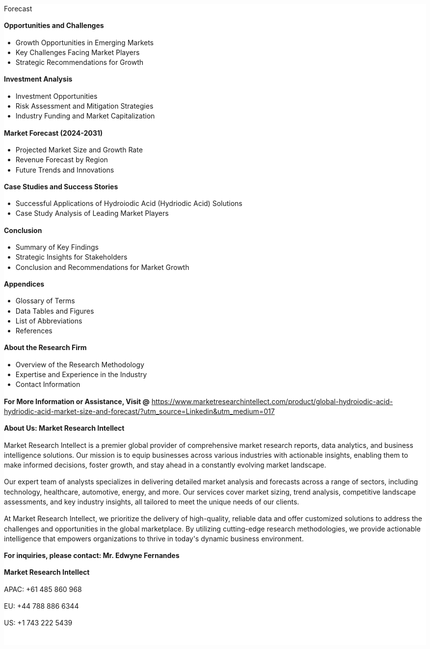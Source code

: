 Forecast</li></ul><p><strong>Opportunities and Challenges</strong></p><ul><li>Growth Opportunities in Emerging Markets</li><li>Key Challenges Facing Market Players</li><li>Strategic Recommendations for Growth</li></ul><p><strong>Investment Analysis</strong></p><ul><li>Investment Opportunities</li><li>Risk Assessment and Mitigation Strategies</li><li>Industry Funding and Market Capitalization</li></ul><p><strong>Market Forecast (2024-2031)</strong></p><ul><li>Projected Market Size and Growth Rate</li><li>Revenue Forecast by Region</li><li>Future Trends and Innovations</li></ul><p><strong>Case Studies and Success Stories</strong></p><ul><li>Successful Applications of Hydroiodic Acid (Hydriodic Acid) Solutions</li><li>Case Study Analysis of Leading Market Players</li></ul><p><strong>Conclusion</strong></p><ul><li>Summary of Key Findings</li><li>Strategic Insights for Stakeholders</li><li>Conclusion and Recommendations for Market Growth</li></ul><p><strong>Appendices</strong></p><ul><li>Glossary of Terms</li><li>Data Tables and Figures</li><li>List of Abbreviations</li><li>References</li></ul><p><strong>About the Research Firm</strong></p><ul><li>Overview of the Research Methodology</li><li>Expertise and Experience in the Industry</li><li>Contact Information</li></ul></div><div class="article-main__content" data-test-id="publishing-text-block"><p><span class="font-[700]"><strong>For More Information or Assistance, Visit @</strong>&nbsp;<a href="https://www.marketresearchintellect.com/product/global-hydroiodic-acid-hydriodic-acid-market-size-and-forecast/?utm_source=Linkedin&utm_medium=017">https://www.marketresearchintellect.com/product/global-hydroiodic-acid-hydriodic-acid-market-size-and-forecast/?utm_source=Linkedin&utm_medium=017</a></span></p><p><strong>About Us: Market Research Intellect</strong></p><p>Market Research Intellect is a premier global provider of comprehensive market research reports, data analytics, and business intelligence solutions. Our mission is to equip businesses across various industries with actionable insights, enabling them to make informed decisions, foster growth, and stay ahead in a constantly evolving market landscape.</p><p>Our expert team of analysts specializes in delivering detailed market analysis and forecasts across a range of sectors, including technology, healthcare, automotive, energy, and more. Our services cover market sizing, trend analysis, competitive landscape assessments, and key industry insights, all tailored to meet the unique needs of our clients.</p><p>At Market Research Intellect, we prioritize the delivery of high-quality, reliable data and offer customized solutions to address the challenges and opportunities in the global marketplace. By utilizing cutting-edge research methodologies, we provide actionable intelligence that empowers organizations to thrive in today's dynamic business environment.</p><p><strong>For inquiries, please contact: Mr. Edwyne Fernandes</strong></p><p><strong>Market Research Intellect</strong></p><p>APAC: +61 485 860 968</p><p>EU: +44 788 886 6344</p><p>US: +1 743 222 5439</p></div><div class="article-main__content" data-test-id="publishing-text-block">&nbsp;</div>
